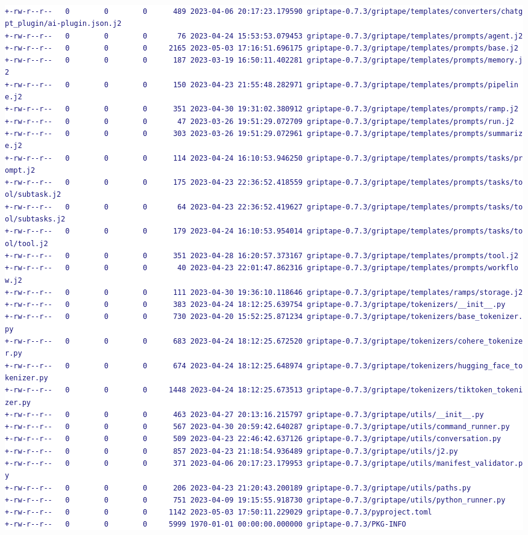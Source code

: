```diff
+-rw-r--r--   0        0        0      489 2023-04-06 20:17:23.179590 griptape-0.7.3/griptape/templates/converters/chatgpt_plugin/ai-plugin.json.j2
+-rw-r--r--   0        0        0       76 2023-04-24 15:53:53.079453 griptape-0.7.3/griptape/templates/prompts/agent.j2
+-rw-r--r--   0        0        0     2165 2023-05-03 17:16:51.696175 griptape-0.7.3/griptape/templates/prompts/base.j2
+-rw-r--r--   0        0        0      187 2023-03-19 16:50:11.402281 griptape-0.7.3/griptape/templates/prompts/memory.j2
+-rw-r--r--   0        0        0      150 2023-04-23 21:55:48.282971 griptape-0.7.3/griptape/templates/prompts/pipeline.j2
+-rw-r--r--   0        0        0      351 2023-04-30 19:31:02.380912 griptape-0.7.3/griptape/templates/prompts/ramp.j2
+-rw-r--r--   0        0        0       47 2023-03-26 19:51:29.072709 griptape-0.7.3/griptape/templates/prompts/run.j2
+-rw-r--r--   0        0        0      303 2023-03-26 19:51:29.072961 griptape-0.7.3/griptape/templates/prompts/summarize.j2
+-rw-r--r--   0        0        0      114 2023-04-24 16:10:53.946250 griptape-0.7.3/griptape/templates/prompts/tasks/prompt.j2
+-rw-r--r--   0        0        0      175 2023-04-23 22:36:52.418559 griptape-0.7.3/griptape/templates/prompts/tasks/tool/subtask.j2
+-rw-r--r--   0        0        0       64 2023-04-23 22:36:52.419627 griptape-0.7.3/griptape/templates/prompts/tasks/tool/subtasks.j2
+-rw-r--r--   0        0        0      179 2023-04-24 16:10:53.954014 griptape-0.7.3/griptape/templates/prompts/tasks/tool/tool.j2
+-rw-r--r--   0        0        0      351 2023-04-28 16:20:57.373167 griptape-0.7.3/griptape/templates/prompts/tool.j2
+-rw-r--r--   0        0        0       40 2023-04-23 22:01:47.862316 griptape-0.7.3/griptape/templates/prompts/workflow.j2
+-rw-r--r--   0        0        0      111 2023-04-30 19:36:10.118646 griptape-0.7.3/griptape/templates/ramps/storage.j2
+-rw-r--r--   0        0        0      383 2023-04-24 18:12:25.639754 griptape-0.7.3/griptape/tokenizers/__init__.py
+-rw-r--r--   0        0        0      730 2023-04-20 15:52:25.871234 griptape-0.7.3/griptape/tokenizers/base_tokenizer.py
+-rw-r--r--   0        0        0      683 2023-04-24 18:12:25.672520 griptape-0.7.3/griptape/tokenizers/cohere_tokenizer.py
+-rw-r--r--   0        0        0      674 2023-04-24 18:12:25.648974 griptape-0.7.3/griptape/tokenizers/hugging_face_tokenizer.py
+-rw-r--r--   0        0        0     1448 2023-04-24 18:12:25.673513 griptape-0.7.3/griptape/tokenizers/tiktoken_tokenizer.py
+-rw-r--r--   0        0        0      463 2023-04-27 20:13:16.215797 griptape-0.7.3/griptape/utils/__init__.py
+-rw-r--r--   0        0        0      567 2023-04-30 20:59:42.640287 griptape-0.7.3/griptape/utils/command_runner.py
+-rw-r--r--   0        0        0      509 2023-04-23 22:46:42.637126 griptape-0.7.3/griptape/utils/conversation.py
+-rw-r--r--   0        0        0      857 2023-04-23 21:18:54.936489 griptape-0.7.3/griptape/utils/j2.py
+-rw-r--r--   0        0        0      371 2023-04-06 20:17:23.179953 griptape-0.7.3/griptape/utils/manifest_validator.py
+-rw-r--r--   0        0        0      206 2023-04-23 21:20:43.200189 griptape-0.7.3/griptape/utils/paths.py
+-rw-r--r--   0        0        0      751 2023-04-09 19:15:55.918730 griptape-0.7.3/griptape/utils/python_runner.py
+-rw-r--r--   0        0        0     1142 2023-05-03 17:50:11.229029 griptape-0.7.3/pyproject.toml
+-rw-r--r--   0        0        0     5999 1970-01-01 00:00:00.000000 griptape-0.7.3/PKG-INFO
```
